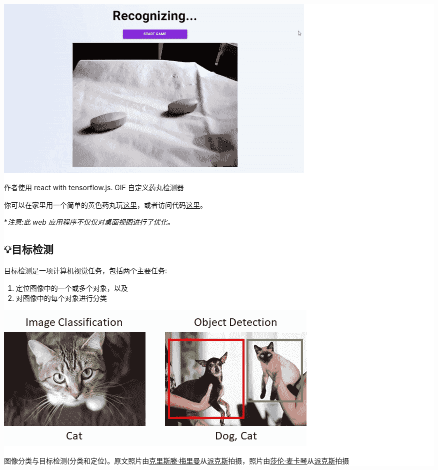 ![](img/c795a81d26de62ce5af40c170821c6ca.png)

作者使用 react with tensorflow.js. GIF 自定义药丸检测器

你可以在家里用一个简单的黄色药丸玩[这里](https://pilldetect.manfye.com/)，或者访问代码[这里](https://github.com/manfye/react-tfjs-azure-objDetect)。

**注意:此 web 应用程序不仅仅对桌面视图进行了优化。*

## 💡目标检测

目标检测是一项计算机视觉任务，包括两个主要任务:

1.  定位图像中的一个或多个对象，以及
2.  对图像中的每个对象进行分类

![](img/a3f937691467826e8dadeb070bebd718.png)

图像分类与目标检测(分类和定位)。原文照片由[克里斯滕·梅里曼](https://www.pexels.com/@kmerriman?utm_content=attributionCopyText&utm_medium=referral&utm_source=pexels)从[派克斯](https://www.pexels.com/photo/short-coated-gray-cat-20787/?utm_content=attributionCopyText&utm_medium=referral&utm_source=pexels)拍摄，照片由[莎伦·麦卡琴](https://www.pexels.com/@mccutcheon?utm_content=attributionCopyText&utm_medium=referral&utm_source=pexels)从[派克斯](https://www.pexels.com/photo/person-holding-siamese-cat-and-chihuahua-1909802/?utm_content=attributionCopyText&utm_medium=referral&utm_source=pexels)拍摄
